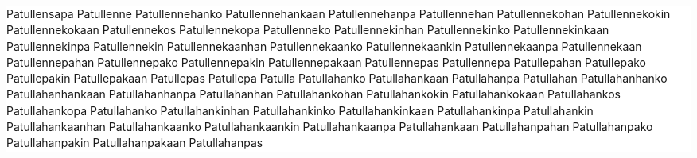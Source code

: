 Patullensapa
Patullenne
Patullennehanko
Patullennehankaan
Patullennehanpa
Patullennehan
Patullennekohan
Patullennekokin
Patullennekokaan
Patullennekos
Patullennekopa
Patullenneko
Patullennekinhan
Patullennekinko
Patullennekinkaan
Patullennekinpa
Patullennekin
Patullennekaanhan
Patullennekaanko
Patullennekaankin
Patullennekaanpa
Patullennekaan
Patullennepahan
Patullennepako
Patullennepakin
Patullennepakaan
Patullennepas
Patullennepa
Patullepahan
Patullepako
Patullepakin
Patullepakaan
Patullepas
Patullepa
Patulla
Patullahanko
Patullahankaan
Patullahanpa
Patullahan
Patullahanhanko
Patullahanhankaan
Patullahanhanpa
Patullahanhan
Patullahankohan
Patullahankokin
Patullahankokaan
Patullahankos
Patullahankopa
Patullahanko
Patullahankinhan
Patullahankinko
Patullahankinkaan
Patullahankinpa
Patullahankin
Patullahankaanhan
Patullahankaanko
Patullahankaankin
Patullahankaanpa
Patullahankaan
Patullahanpahan
Patullahanpako
Patullahanpakin
Patullahanpakaan
Patullahanpas